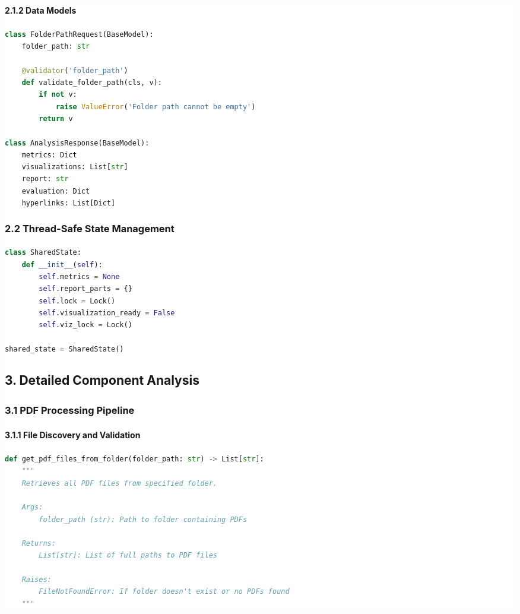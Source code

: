 #### 2.1.2 Data Models
```python
class FolderPathRequest(BaseModel):
    folder_path: str

    @validator('folder_path')
    def validate_folder_path(cls, v):
        if not v:
            raise ValueError('Folder path cannot be empty')
        return v

class AnalysisResponse(BaseModel):
    metrics: Dict
    visualizations: List[str]
    report: str
    evaluation: Dict
    hyperlinks: List[Dict]
```

### 2.2 Thread-Safe State Management
```python
class SharedState:
    def __init__(self):
        self.metrics = None
        self.report_parts = {}
        self.lock = Lock()
        self.visualization_ready = False
        self.viz_lock = Lock()

shared_state = SharedState()
```

## 3. Detailed Component Analysis

### 3.1 PDF Processing Pipeline

#### 3.1.1 File Discovery and Validation
```python
def get_pdf_files_from_folder(folder_path: str) -> List[str]:
    """
    Retrieves all PDF files from specified folder.
    
    Args:
        folder_path (str): Path to folder containing PDFs
        
    Returns:
        List[str]: List of full paths to PDF files
        
    Raises:
        FileNotFoundError: If folder doesn't exist or no PDFs found
    """
```
